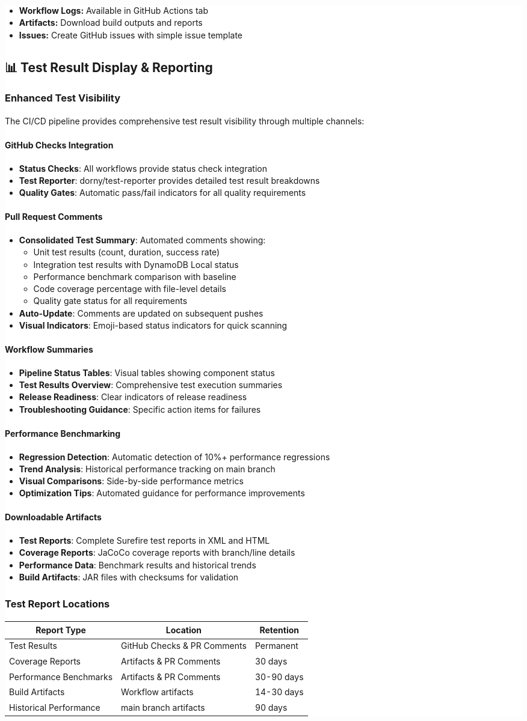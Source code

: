 - **Workflow Logs:** Available in GitHub Actions tab
- **Artifacts:** Download build outputs and reports
- **Issues:** Create GitHub issues with simple issue template

## 📊 Test Result Display & Reporting

### Enhanced Test Visibility

The CI/CD pipeline provides comprehensive test result visibility through multiple channels:

#### GitHub Checks Integration
- **Status Checks**: All workflows provide status check integration
- **Test Reporter**: dorny/test-reporter provides detailed test result breakdowns
- **Quality Gates**: Automatic pass/fail indicators for all quality requirements

#### Pull Request Comments
- **Consolidated Test Summary**: Automated comments showing:
  - Unit test results (count, duration, success rate)
  - Integration test results with DynamoDB Local status
  - Performance benchmark comparison with baseline
  - Code coverage percentage with file-level details
  - Quality gate status for all requirements
- **Auto-Update**: Comments are updated on subsequent pushes
- **Visual Indicators**: Emoji-based status indicators for quick scanning

#### Workflow Summaries
- **Pipeline Status Tables**: Visual tables showing component status
- **Test Results Overview**: Comprehensive test execution summaries
- **Release Readiness**: Clear indicators of release readiness
- **Troubleshooting Guidance**: Specific action items for failures

#### Performance Benchmarking
- **Regression Detection**: Automatic detection of 10%+ performance regressions
- **Trend Analysis**: Historical performance tracking on main branch
- **Visual Comparisons**: Side-by-side performance metrics
- **Optimization Tips**: Automated guidance for performance improvements

#### Downloadable Artifacts
- **Test Reports**: Complete Surefire test reports in XML and HTML
- **Coverage Reports**: JaCoCo coverage reports with branch/line details
- **Performance Data**: Benchmark results and historical trends
- **Build Artifacts**: JAR files with checksums for validation

### Test Report Locations

| Report Type | Location | Retention |
|-------------|----------|-----------|
| Test Results | GitHub Checks & PR Comments | Permanent |
| Coverage Reports | Artifacts & PR Comments | 30 days |
| Performance Benchmarks | Artifacts & PR Comments | 30-90 days |
| Build Artifacts | Workflow artifacts | 14-30 days |
| Historical Performance | main branch artifacts | 90 days |
